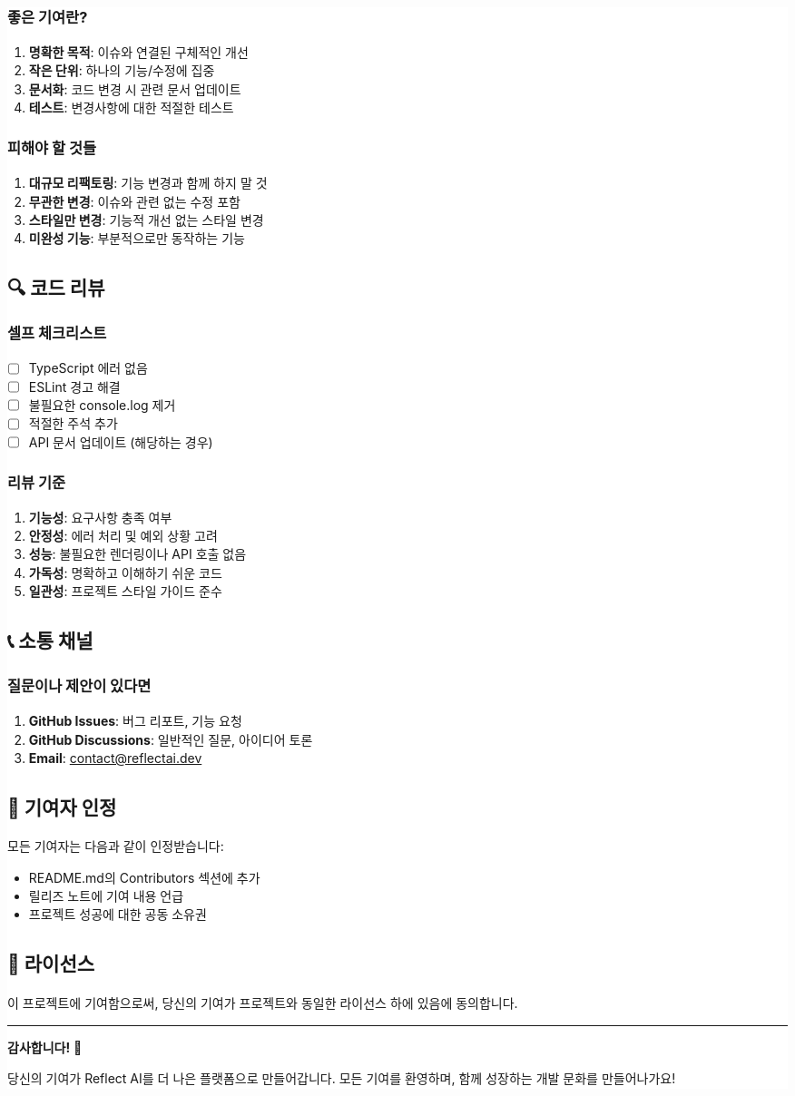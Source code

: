 ### 좋은 기여란?
1. **명확한 목적**: 이슈와 연결된 구체적인 개선
2. **작은 단위**: 하나의 기능/수정에 집중
3. **문서화**: 코드 변경 시 관련 문서 업데이트
4. **테스트**: 변경사항에 대한 적절한 테스트

### 피해야 할 것들
1. **대규모 리팩토링**: 기능 변경과 함께 하지 말 것
2. **무관한 변경**: 이슈와 관련 없는 수정 포함
3. **스타일만 변경**: 기능적 개선 없는 스타일 변경
4. **미완성 기능**: 부분적으로만 동작하는 기능

## 🔍 코드 리뷰

### 셀프 체크리스트
- [ ] TypeScript 에러 없음
- [ ] ESLint 경고 해결
- [ ] 불필요한 console.log 제거
- [ ] 적절한 주석 추가
- [ ] API 문서 업데이트 (해당하는 경우)

### 리뷰 기준
1. **기능성**: 요구사항 충족 여부
2. **안정성**: 에러 처리 및 예외 상황 고려
3. **성능**: 불필요한 렌더링이나 API 호출 없음
4. **가독성**: 명확하고 이해하기 쉬운 코드
5. **일관성**: 프로젝트 스타일 가이드 준수

## 📞 소통 채널

### 질문이나 제안이 있다면
1. **GitHub Issues**: 버그 리포트, 기능 요청
2. **GitHub Discussions**: 일반적인 질문, 아이디어 토론
3. **Email**: [contact@reflectai.dev](mailto:contact@reflectai.dev)

## 🎉 기여자 인정

모든 기여자는 다음과 같이 인정받습니다:
- README.md의 Contributors 섹션에 추가
- 릴리즈 노트에 기여 내용 언급
- 프로젝트 성공에 대한 공동 소유권

## 📄 라이선스

이 프로젝트에 기여함으로써, 당신의 기여가 프로젝트와 동일한 라이선스 하에 있음에 동의합니다.

---

**감사합니다!** 🙏

당신의 기여가 Reflect AI를 더 나은 플랫폼으로 만들어갑니다. 모든 기여를 환영하며, 함께 성장하는 개발 문화를 만들어나가요!